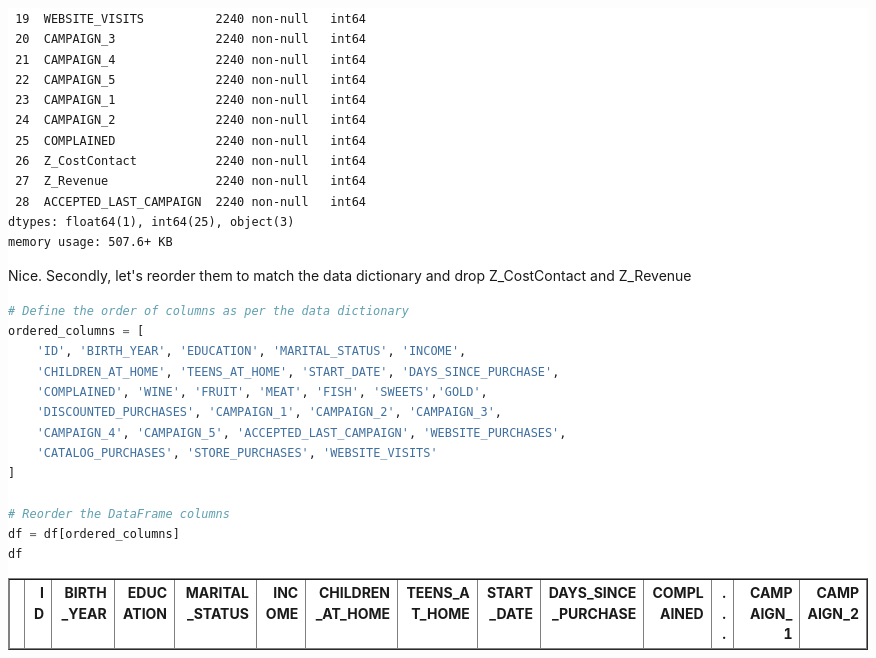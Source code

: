      19  WEBSITE_VISITS          2240 non-null   int64  
     20  CAMPAIGN_3              2240 non-null   int64  
     21  CAMPAIGN_4              2240 non-null   int64  
     22  CAMPAIGN_5              2240 non-null   int64  
     23  CAMPAIGN_1              2240 non-null   int64  
     24  CAMPAIGN_2              2240 non-null   int64  
     25  COMPLAINED              2240 non-null   int64  
     26  Z_CostContact           2240 non-null   int64  
     27  Z_Revenue               2240 non-null   int64  
     28  ACCEPTED_LAST_CAMPAIGN  2240 non-null   int64  
    dtypes: float64(1), int64(25), object(3)
    memory usage: 507.6+ KB
    

Nice. Secondly, let's reorder them to match the data dictionary and drop Z_CostContact and Z_Revenue


```python
# Define the order of columns as per the data dictionary
ordered_columns = [
    'ID', 'BIRTH_YEAR', 'EDUCATION', 'MARITAL_STATUS', 'INCOME',
    'CHILDREN_AT_HOME', 'TEENS_AT_HOME', 'START_DATE', 'DAYS_SINCE_PURCHASE',
    'COMPLAINED', 'WINE', 'FRUIT', 'MEAT', 'FISH', 'SWEETS','GOLD',
    'DISCOUNTED_PURCHASES', 'CAMPAIGN_1', 'CAMPAIGN_2', 'CAMPAIGN_3',
    'CAMPAIGN_4', 'CAMPAIGN_5', 'ACCEPTED_LAST_CAMPAIGN', 'WEBSITE_PURCHASES',
    'CATALOG_PURCHASES', 'STORE_PURCHASES', 'WEBSITE_VISITS'
]

# Reorder the DataFrame columns
df = df[ordered_columns]
df
```




<div>
<style scoped>
    .dataframe tbody tr th:only-of-type {
        vertical-align: middle;
    }

    .dataframe tbody tr th {
        vertical-align: top;
    }

    .dataframe thead th {
        text-align: right;
    }
</style>
<table border="1" class="dataframe">
  <thead>
    <tr style="text-align: right;">
      <th></th>
      <th>ID</th>
      <th>BIRTH_YEAR</th>
      <th>EDUCATION</th>
      <th>MARITAL_STATUS</th>
      <th>INCOME</th>
      <th>CHILDREN_AT_HOME</th>
      <th>TEENS_AT_HOME</th>
      <th>START_DATE</th>
      <th>DAYS_SINCE_PURCHASE</th>
      <th>COMPLAINED</th>
      <th>...</th>
      <th>CAMPAIGN_1</th>
      <th>CAMPAIGN_2</th>